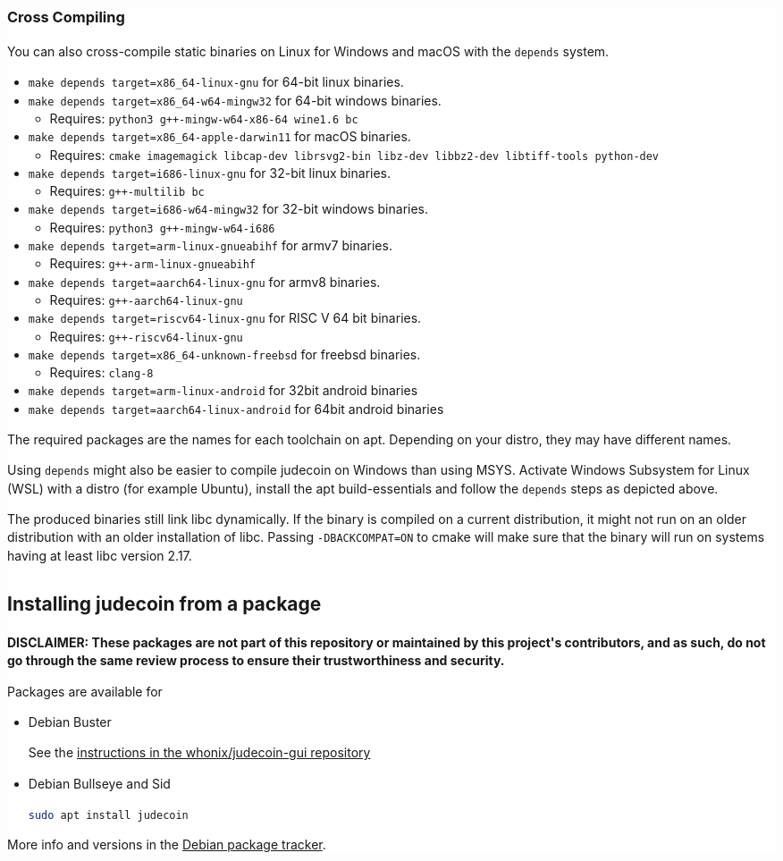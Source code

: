 ### Cross Compiling

You can also cross-compile static binaries on Linux for Windows and macOS with the `depends` system.

* ```make depends target=x86_64-linux-gnu``` for 64-bit linux binaries.
* ```make depends target=x86_64-w64-mingw32``` for 64-bit windows binaries.
  * Requires: `python3 g++-mingw-w64-x86-64 wine1.6 bc`
* ```make depends target=x86_64-apple-darwin11``` for macOS binaries.
  * Requires: `cmake imagemagick libcap-dev librsvg2-bin libz-dev libbz2-dev libtiff-tools python-dev`
* ```make depends target=i686-linux-gnu``` for 32-bit linux binaries.
  * Requires: `g++-multilib bc`
* ```make depends target=i686-w64-mingw32``` for 32-bit windows binaries.
  * Requires: `python3 g++-mingw-w64-i686`
* ```make depends target=arm-linux-gnueabihf``` for armv7 binaries.
  * Requires: `g++-arm-linux-gnueabihf`
* ```make depends target=aarch64-linux-gnu``` for armv8 binaries.
  * Requires: `g++-aarch64-linux-gnu`
* ```make depends target=riscv64-linux-gnu``` for RISC V 64 bit binaries.
  * Requires: `g++-riscv64-linux-gnu`
* ```make depends target=x86_64-unknown-freebsd``` for freebsd binaries.
  * Requires: `clang-8`
* ```make depends target=arm-linux-android``` for 32bit android binaries
* ```make depends target=aarch64-linux-android``` for 64bit android binaries


The required packages are the names for each toolchain on apt. Depending on your distro, they may have different names.

Using `depends` might also be easier to compile judecoin on Windows than using MSYS. Activate Windows Subsystem for Linux (WSL) with a distro (for example Ubuntu), install the apt build-essentials and follow the `depends` steps as depicted above.

The produced binaries still link libc dynamically. If the binary is compiled on a current distribution, it might not run on an older distribution with an older installation of libc. Passing `-DBACKCOMPAT=ON` to cmake will make sure that the binary will run on systems having at least libc version 2.17.

## Installing judecoin from a package

**DISCLAIMER: These packages are not part of this repository or maintained by this project's contributors, and as such, do not go through the same review process to ensure their trustworthiness and security.**

Packages are available for

* Debian Buster

    See the [instructions in the whonix/judecoin-gui repository](https://gitlab.com/whonix/judecoin-gui#how-to-install-judecoin-using-apt-get)

* Debian Bullseye and Sid

    ```bash
    sudo apt install judecoin
    ```
More info and versions in the [Debian package tracker](https://tracker.debian.org/pkg/judecoin).
